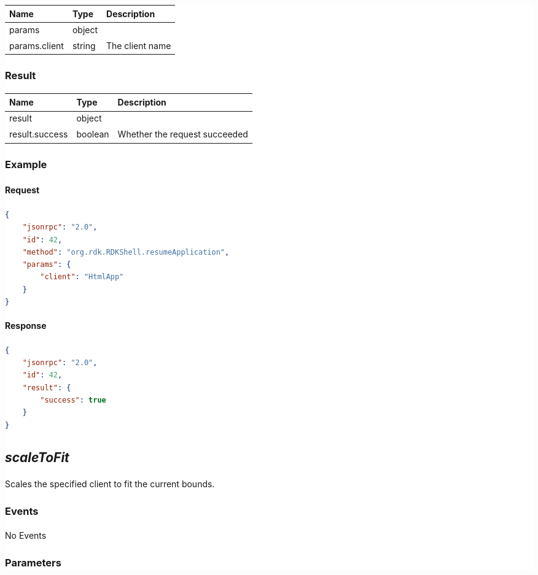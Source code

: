 | Name | Type | Description |
| :-------- | :-------- | :-------- |
| params | object |  |
| params.client | string | The client name |

### Result

| Name | Type | Description |
| :-------- | :-------- | :-------- |
| result | object |  |
| result.success | boolean | Whether the request succeeded |

### Example

#### Request

```json
{
    "jsonrpc": "2.0",
    "id": 42,
    "method": "org.rdk.RDKShell.resumeApplication",
    "params": {
        "client": "HtmlApp"
    }
}
```

#### Response

```json
{
    "jsonrpc": "2.0",
    "id": 42,
    "result": {
        "success": true
    }
}
```

<a name="scaleToFit"></a>
## *scaleToFit*

Scales the specified client to fit the current bounds.

### Events

No Events

### Parameters
